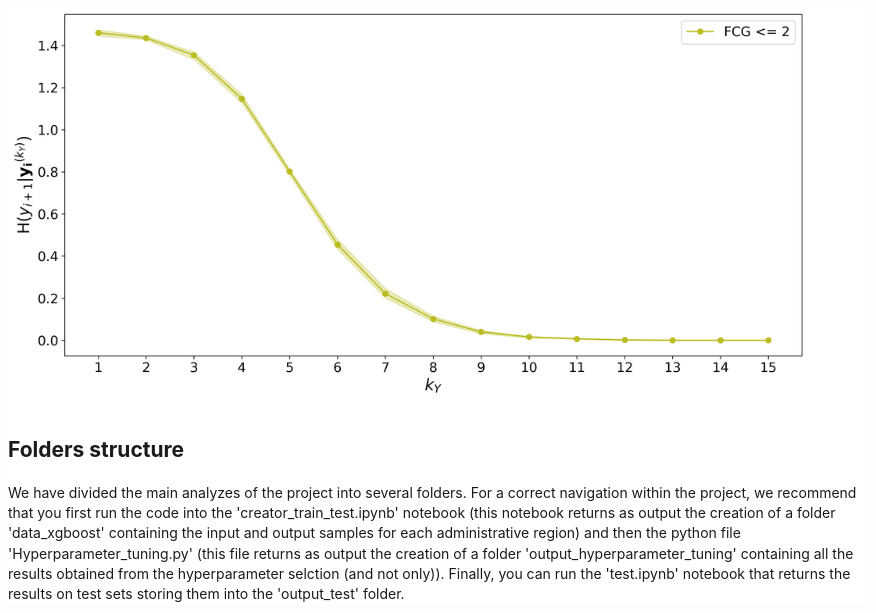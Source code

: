 <img src="../../Symbolic Transfer Entropy/output_images/entropy_rate_Yemen.png" width="800">
</p>

## Folders structure

We have divided the main analyzes of the project into several folders. For a correct navigation within the project, we recommend that you first run the code into the 'creator_train_test.ipynb' notebook (this notebook returns as output the creation of a folder 'data_xgboost' containing the input and output samples for each administrative region) and then the python file 'Hyperparameter_tuning.py' (this file returns as output the creation of a folder 'output_hyperparameter_tuning' containing all the results obtained from the hyperparameter selction (and not only)). Finally, you can run the 'test.ipynb' notebook that returns the results on test sets storing them into the 'output_test' folder.
